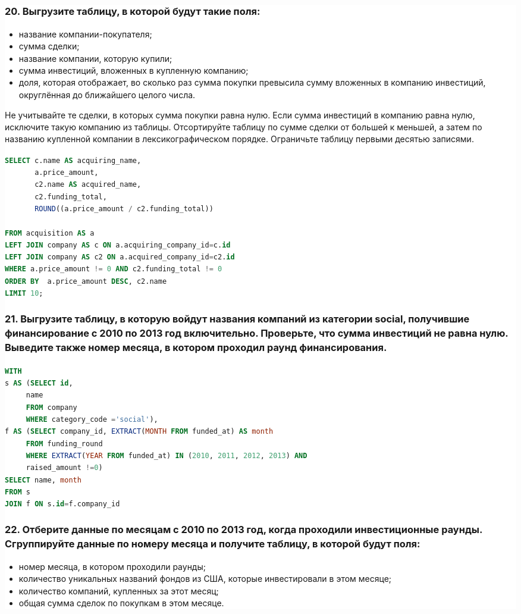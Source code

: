 ### 20. Выгрузите таблицу, в которой будут такие поля:
- название компании-покупателя;
- сумма сделки;
- название компании, которую купили;
- сумма инвестиций, вложенных в купленную компанию;
- доля, которая отображает, во сколько раз сумма покупки превысила сумму вложенных в компанию инвестиций, округлённая до ближайшего целого числа.

Не учитывайте те сделки, в которых сумма покупки равна нулю. Если сумма инвестиций в компанию равна нулю, исключите такую компанию из таблицы. 
Отсортируйте таблицу по сумме сделки от большей к меньшей, а затем по названию купленной компании в лексикографическом порядке. Ограничьте таблицу первыми десятью записями.

```sql
SELECT c.name AS acquiring_name,
       a.price_amount,
       c2.name AS acquired_name,
       c2.funding_total,
       ROUND((a.price_amount / c2.funding_total))

FROM acquisition AS a
LEFT JOIN company AS c ON a.acquiring_company_id=c.id
LEFT JOIN company AS c2 ON a.acquired_company_id=c2.id
WHERE a.price_amount != 0 AND c2.funding_total != 0
ORDER BY  a.price_amount DESC, c2.name
LIMIT 10;
```

### 21. Выгрузите таблицу, в которую войдут названия компаний из категории social, получившие финансирование с 2010 по 2013 год включительно. Проверьте, что сумма инвестиций не равна нулю. Выведите также номер месяца, в котором проходил раунд финансирования.

```sql
WITH
s AS (SELECT id, 
     name
     FROM company
     WHERE category_code ='social'),
f AS (SELECT company_id, EXTRACT(MONTH FROM funded_at) AS month
     FROM funding_round 
     WHERE EXTRACT(YEAR FROM funded_at) IN (2010, 2011, 2012, 2013) AND 
     raised_amount !=0)
SELECT name, month
FROM s
JOIN f ON s.id=f.company_id
```

### 22. Отберите данные по месяцам с 2010 по 2013 год, когда проходили инвестиционные раунды. Сгруппируйте данные по номеру месяца и получите таблицу, в которой будут поля:
- номер месяца, в котором проходили раунды;
- количество уникальных названий фондов из США, которые инвестировали в этом месяце;
- количество компаний, купленных за этот месяц;
- общая сумма сделок по покупкам в этом месяце.
